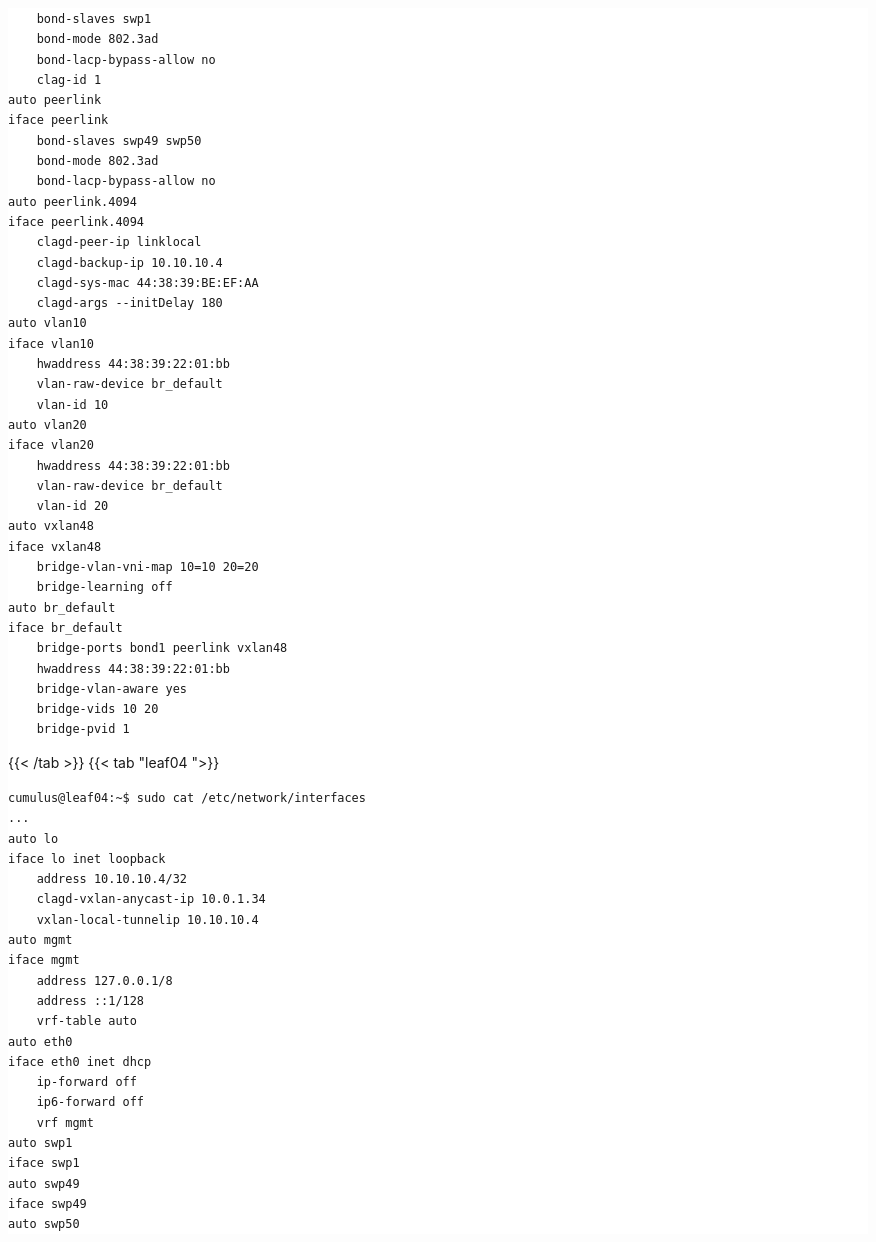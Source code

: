 ```
    bond-slaves swp1
    bond-mode 802.3ad
    bond-lacp-bypass-allow no
    clag-id 1
auto peerlink
iface peerlink
    bond-slaves swp49 swp50
    bond-mode 802.3ad
    bond-lacp-bypass-allow no
auto peerlink.4094
iface peerlink.4094
    clagd-peer-ip linklocal
    clagd-backup-ip 10.10.10.4
    clagd-sys-mac 44:38:39:BE:EF:AA
    clagd-args --initDelay 180
auto vlan10
iface vlan10
    hwaddress 44:38:39:22:01:bb
    vlan-raw-device br_default
    vlan-id 10
auto vlan20
iface vlan20
    hwaddress 44:38:39:22:01:bb
    vlan-raw-device br_default
    vlan-id 20
auto vxlan48
iface vxlan48
    bridge-vlan-vni-map 10=10 20=20
    bridge-learning off
auto br_default
iface br_default
    bridge-ports bond1 peerlink vxlan48
    hwaddress 44:38:39:22:01:bb
    bridge-vlan-aware yes
    bridge-vids 10 20
    bridge-pvid 1
```

{{< /tab >}}
{{< tab "leaf04 ">}}

```
cumulus@leaf04:~$ sudo cat /etc/network/interfaces
...
auto lo
iface lo inet loopback
    address 10.10.10.4/32
    clagd-vxlan-anycast-ip 10.0.1.34
    vxlan-local-tunnelip 10.10.10.4
auto mgmt
iface mgmt
    address 127.0.0.1/8
    address ::1/128
    vrf-table auto
auto eth0
iface eth0 inet dhcp
    ip-forward off
    ip6-forward off
    vrf mgmt
auto swp1
iface swp1
auto swp49
iface swp49
auto swp50
```
